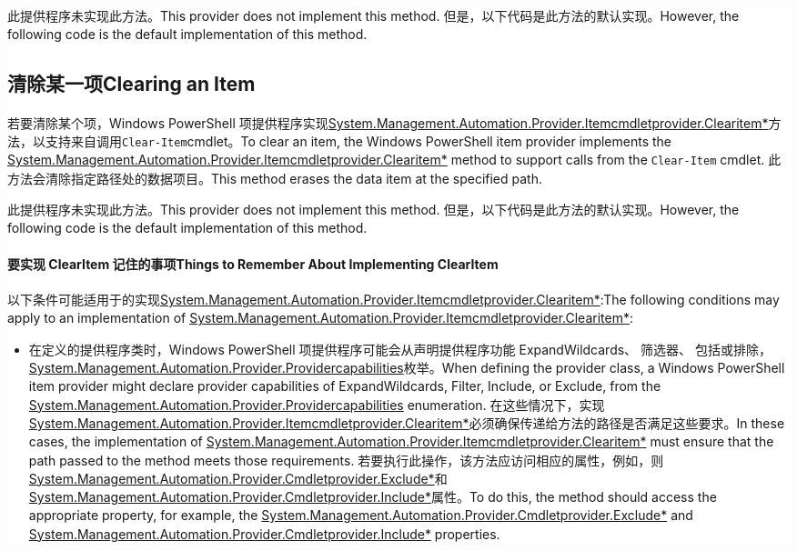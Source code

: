 <span data-ttu-id="034d9-223">此提供程序未实现此方法。</span><span class="sxs-lookup"><span data-stu-id="034d9-223">This provider does not implement this method.</span></span> <span data-ttu-id="034d9-224">但是，以下代码是此方法的默认实现。</span><span class="sxs-lookup"><span data-stu-id="034d9-224">However, the following code is the default implementation of this method.</span></span>



## <a name="clearing-an-item"></a><span data-ttu-id="034d9-225">清除某一项</span><span class="sxs-lookup"><span data-stu-id="034d9-225">Clearing an Item</span></span>

<span data-ttu-id="034d9-226">若要清除某个项，Windows PowerShell 项提供程序实现[System.Management.Automation.Provider.Itemcmdletprovider.Clearitem\*](/dotnet/api/System.Management.Automation.Provider.ItemCmdletProvider.ClearItem)方法，以支持来自调用`Clear-Item`cmdlet。</span><span class="sxs-lookup"><span data-stu-id="034d9-226">To clear an item, the Windows PowerShell item provider implements the [System.Management.Automation.Provider.Itemcmdletprovider.Clearitem\*](/dotnet/api/System.Management.Automation.Provider.ItemCmdletProvider.ClearItem) method to support calls from the `Clear-Item` cmdlet.</span></span> <span data-ttu-id="034d9-227">此方法会清除指定路径处的数据项目。</span><span class="sxs-lookup"><span data-stu-id="034d9-227">This method erases the data item at the specified path.</span></span>

<span data-ttu-id="034d9-228">此提供程序未实现此方法。</span><span class="sxs-lookup"><span data-stu-id="034d9-228">This provider does not implement this method.</span></span> <span data-ttu-id="034d9-229">但是，以下代码是此方法的默认实现。</span><span class="sxs-lookup"><span data-stu-id="034d9-229">However, the following code is the default implementation of this method.</span></span>



#### <a name="things-to-remember-about-implementing-clearitem"></a><span data-ttu-id="034d9-230">要实现 ClearItem 记住的事项</span><span class="sxs-lookup"><span data-stu-id="034d9-230">Things to Remember About Implementing ClearItem</span></span>

<span data-ttu-id="034d9-231">以下条件可能适用于的实现[System.Management.Automation.Provider.Itemcmdletprovider.Clearitem\*](/dotnet/api/System.Management.Automation.Provider.ItemCmdletProvider.ClearItem):</span><span class="sxs-lookup"><span data-stu-id="034d9-231">The following conditions may apply to an implementation of [System.Management.Automation.Provider.Itemcmdletprovider.Clearitem\*](/dotnet/api/System.Management.Automation.Provider.ItemCmdletProvider.ClearItem):</span></span>

- <span data-ttu-id="034d9-232">在定义的提供程序类时，Windows PowerShell 项提供程序可能会从声明提供程序功能 ExpandWildcards、 筛选器、 包括或排除， [System.Management.Automation.Provider.Providercapabilities](/dotnet/api/System.Management.Automation.Provider.ProviderCapabilities)枚举。</span><span class="sxs-lookup"><span data-stu-id="034d9-232">When defining the provider class, a Windows PowerShell item provider might declare provider capabilities of ExpandWildcards, Filter, Include, or Exclude, from the [System.Management.Automation.Provider.Providercapabilities](/dotnet/api/System.Management.Automation.Provider.ProviderCapabilities) enumeration.</span></span> <span data-ttu-id="034d9-233">在这些情况下，实现[System.Management.Automation.Provider.Itemcmdletprovider.Clearitem\*](/dotnet/api/System.Management.Automation.Provider.ItemCmdletProvider.ClearItem)必须确保传递给方法的路径是否满足这些要求。</span><span class="sxs-lookup"><span data-stu-id="034d9-233">In these cases, the implementation of [System.Management.Automation.Provider.Itemcmdletprovider.Clearitem\*](/dotnet/api/System.Management.Automation.Provider.ItemCmdletProvider.ClearItem) must ensure that the path passed to the method meets those requirements.</span></span> <span data-ttu-id="034d9-234">若要执行此操作，该方法应访问相应的属性，例如，则[System.Management.Automation.Provider.Cmdletprovider.Exclude\*](/dotnet/api/System.Management.Automation.Provider.CmdletProvider.Exclude)和[System.Management.Automation.Provider.Cmdletprovider.Include\*](/dotnet/api/System.Management.Automation.Provider.CmdletProvider.Include)属性。</span><span class="sxs-lookup"><span data-stu-id="034d9-234">To do this, the method should access the appropriate property, for example, the [System.Management.Automation.Provider.Cmdletprovider.Exclude\*](/dotnet/api/System.Management.Automation.Provider.CmdletProvider.Exclude) and [System.Management.Automation.Provider.Cmdletprovider.Include\*](/dotnet/api/System.Management.Automation.Provider.CmdletProvider.Include) properties.</span></span>

